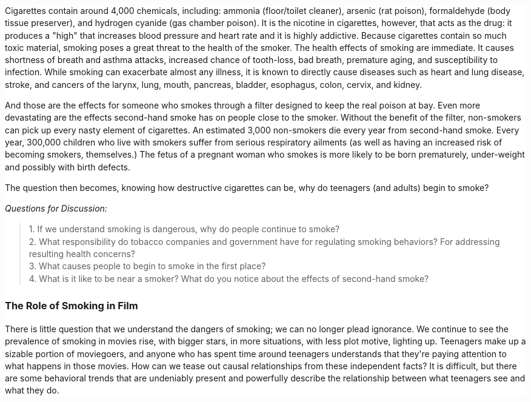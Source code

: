   Cigarettes contain around 4,000 chemicals, including: ammonia (floor/toilet cleaner), arsenic (rat poison), formaldehyde (body tissue preserver), and hydrogen cyanide (gas chamber poison). It is the nicotine in cigarettes, however, that acts as the drug: it produces a "high" that increases blood pressure and heart rate and it is highly addictive. Because cigarettes contain so much toxic material, smoking poses a great threat to the health of the smoker. The health effects of smoking are immediate. It causes shortness of breath and asthma attacks, increased chance of tooth-loss, bad breath, premature aging, and susceptibility to infection. While smoking can exacerbate almost any illness, it is known to directly cause diseases such as heart and lung disease, stroke, and cancers of the larynx, lung, mouth, pancreas, bladder, esophagus, colon, cervix, and kidney.
 </p>
<p>
  And those are the effects for someone who smokes through a filter designed to keep the real poison at bay. Even more devastating are the effects second-hand smoke has on people close to the smoker. Without the benefit of the filter, non-smokers can pick up every nasty element of cigarettes. An estimated 3,000 non-smokers die every year from second-hand smoke. Every year, 300,000 children who live with smokers suffer from serious respiratory ailments (as well as having an increased risk of becoming smokers, themselves.) The fetus of a pregnant woman who smokes is more likely to be born prematurely, under-weight and possibly with birth defects.
 </p>
<p>
  The question then becomes, knowing how destructive cigarettes can be, why do teenagers (and adults) begin to smoke?
 </p>

<p>
  <i>
   Questions for Discussion:
  </i>
 </p>

<blockquote>
  <dl>
   <dt>
    1. If we understand smoking is dangerous, why do people continue to smoke?
    <dt>
     2. What responsibility do tobacco companies and government have for regulating smoking behaviors? For addressing resulting health concerns?
     <dt>
      3. What causes people to begin to smoke in the first place?
      <dt>
       4. What is it like to be near a smoker? What do you notice about the effects of second-hand smoke?
      </dt>
     </dt>
    </dt>
   </dt>
  </dl>
 </blockquote>
<h3>
  The Role of Smoking in Film
 </h3>
 <p>
  There is little question that we understand the dangers of smoking; we can no longer plead ignorance. We continue to see the prevalence of smoking in movies rise, with bigger stars, in more situations, with less plot motive, lighting up. Teenagers make up a sizable portion of moviegoers, and anyone who has spent time around teenagers understands that they're paying attention to what happens in those movies. How can we tease out causal relationships from these independent facts? It is difficult, but there are some behavioral trends that are undeniably present and powerfully describe the relationship between what teenagers see and what they do.
 </p>
 <p>